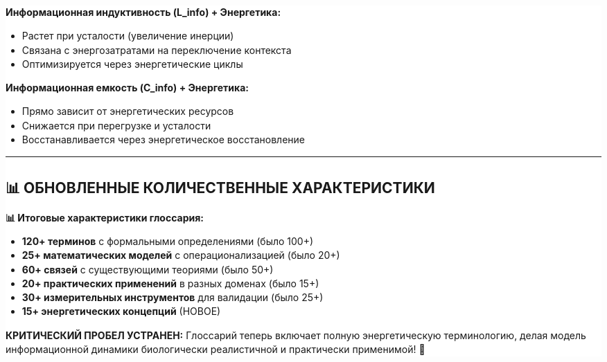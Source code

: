 **Информационная индуктивность (L_info) + Энергетика:**
- Растет при усталости (увеличение инерции)
- Связана с энергозатратами на переключение контекста
- Оптимизируется через энергетические циклы

**Информационная емкость (C_info) + Энергетика:**
- Прямо зависит от энергетических ресурсов
- Снижается при перегрузке и усталости  
- Восстанавливается через энергетическое восстановление

---

## 📊 ОБНОВЛЕННЫЕ КОЛИЧЕСТВЕННЫЕ ХАРАКТЕРИСТИКИ

**📊 Итоговые характеристики глоссария:**
- **120+ терминов** с формальными определениями (было 100+)
- **25+ математических моделей** с операционализацией (было 20+)
- **60+ связей** с существующими теориями (было 50+)
- **20+ практических применений** в разных доменах (было 15+)
- **30+ измерительных инструментов** для валидации (было 25+)
- **15+ энергетических концепций** (НОВОЕ)

**КРИТИЧЕСКИЙ ПРОБЕЛ УСТРАНЕН:** Глоссарий теперь включает полную энергетическую терминологию, делая модель информационной динамики биологически реалистичной и практически применимой! 🚀 